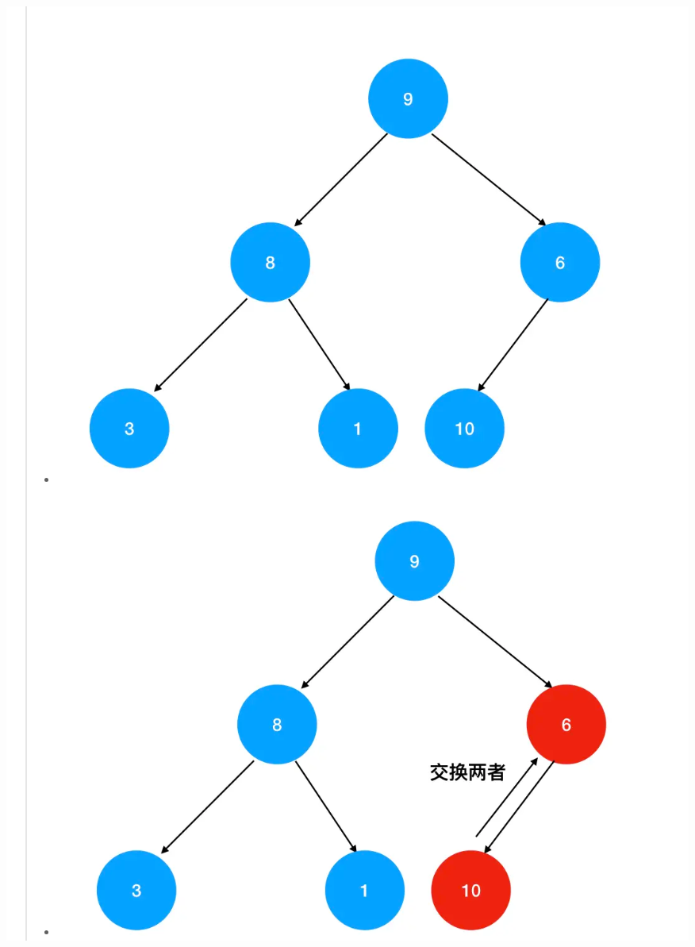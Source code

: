 > + ![image-20230624130401158](assets/image-20230624130401158.png)
> + ![image-20230624130411189](assets/image-20230624130411189.png)